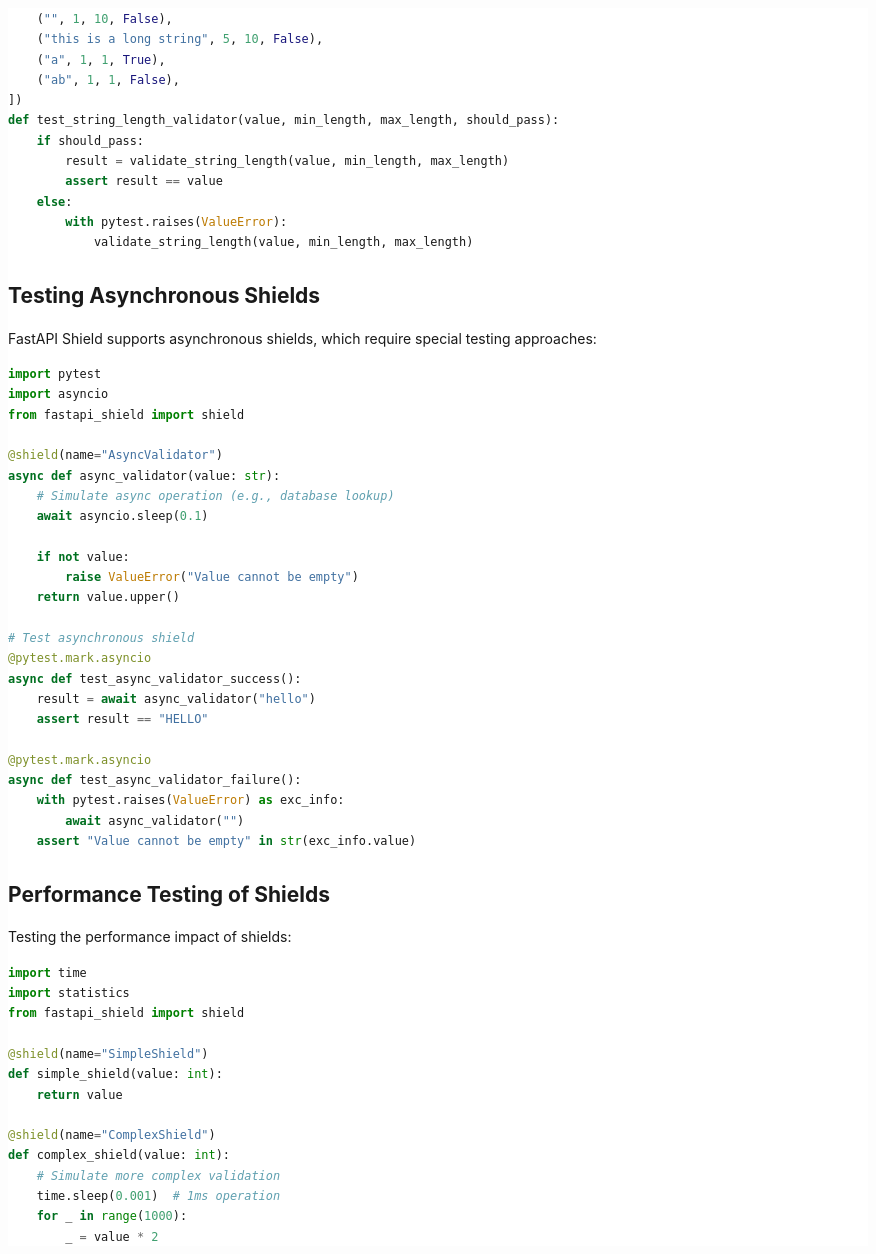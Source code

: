 ```python
    ("", 1, 10, False),
    ("this is a long string", 5, 10, False),
    ("a", 1, 1, True),
    ("ab", 1, 1, False),
])
def test_string_length_validator(value, min_length, max_length, should_pass):
    if should_pass:
        result = validate_string_length(value, min_length, max_length)
        assert result == value
    else:
        with pytest.raises(ValueError):
            validate_string_length(value, min_length, max_length)
```

## Testing Asynchronous Shields

FastAPI Shield supports asynchronous shields, which require special testing approaches:

```python
import pytest
import asyncio
from fastapi_shield import shield

@shield(name="AsyncValidator")
async def async_validator(value: str):
    # Simulate async operation (e.g., database lookup)
    await asyncio.sleep(0.1)
    
    if not value:
        raise ValueError("Value cannot be empty")
    return value.upper()

# Test asynchronous shield
@pytest.mark.asyncio
async def test_async_validator_success():
    result = await async_validator("hello")
    assert result == "HELLO"

@pytest.mark.asyncio
async def test_async_validator_failure():
    with pytest.raises(ValueError) as exc_info:
        await async_validator("")
    assert "Value cannot be empty" in str(exc_info.value)
```

## Performance Testing of Shields

Testing the performance impact of shields:

```python
import time
import statistics
from fastapi_shield import shield

@shield(name="SimpleShield")
def simple_shield(value: int):
    return value

@shield(name="ComplexShield")
def complex_shield(value: int):
    # Simulate more complex validation
    time.sleep(0.001)  # 1ms operation
    for _ in range(1000):
        _ = value * 2
```